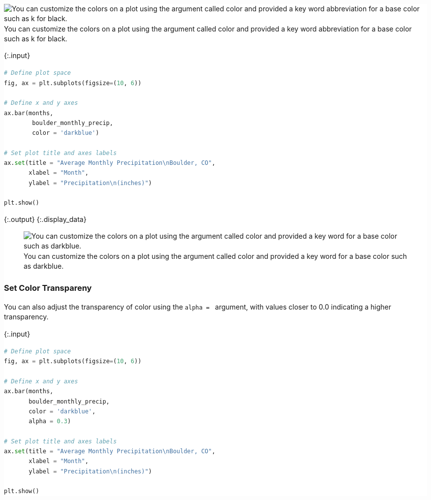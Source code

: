 <img src = "{{ site.url }}/images/courses/plot-data-in-python/01-plot-with-matplotlib/intro-to-plotting-matplotlib/2019-09-11-plot-with-matplotlib-01-intro-plotting-matplotlib/2019-09-11-plot-with-matplotlib-01-intro-plotting-matplotlib_28_0.png" alt = "You can customize the colors on a plot using the argument called color and provided a key word abbreviation for a base color such as k for black.">
<figcaption>You can customize the colors on a plot using the argument called color and provided a key word abbreviation for a base color such as k for black.</figcaption>

</figure>




{:.input}
```python
# Define plot space
fig, ax = plt.subplots(figsize=(10, 6))

# Define x and y axes
ax.bar(months, 
        boulder_monthly_precip,
        color = 'darkblue')

# Set plot title and axes labels
ax.set(title = "Average Monthly Precipitation\nBoulder, CO",
       xlabel = "Month",
       ylabel = "Precipitation\n(inches)")

plt.show()
```

{:.output}
{:.display_data}

<figure>

<img src = "{{ site.url }}/images/courses/plot-data-in-python/01-plot-with-matplotlib/intro-to-plotting-matplotlib/2019-09-11-plot-with-matplotlib-01-intro-plotting-matplotlib/2019-09-11-plot-with-matplotlib-01-intro-plotting-matplotlib_29_0.png" alt = "You can customize the colors on a plot using the argument called color and provided a key word for a base color such as darkblue.">
<figcaption>You can customize the colors on a plot using the argument called color and provided a key word for a base color such as darkblue.</figcaption>

</figure>




### Set Color Transpareny

You can also adjust the transparency of color using the `alpha = ` argument, with values closer to 0.0 indicating a higher transparency. 

{:.input}
```python
# Define plot space
fig, ax = plt.subplots(figsize=(10, 6))

# Define x and y axes
ax.bar(months, 
       boulder_monthly_precip,
       color = 'darkblue', 
       alpha = 0.3)

# Set plot title and axes labels
ax.set(title = "Average Monthly Precipitation\nBoulder, CO",
       xlabel = "Month",
       ylabel = "Precipitation\n(inches)")

plt.show()
```

